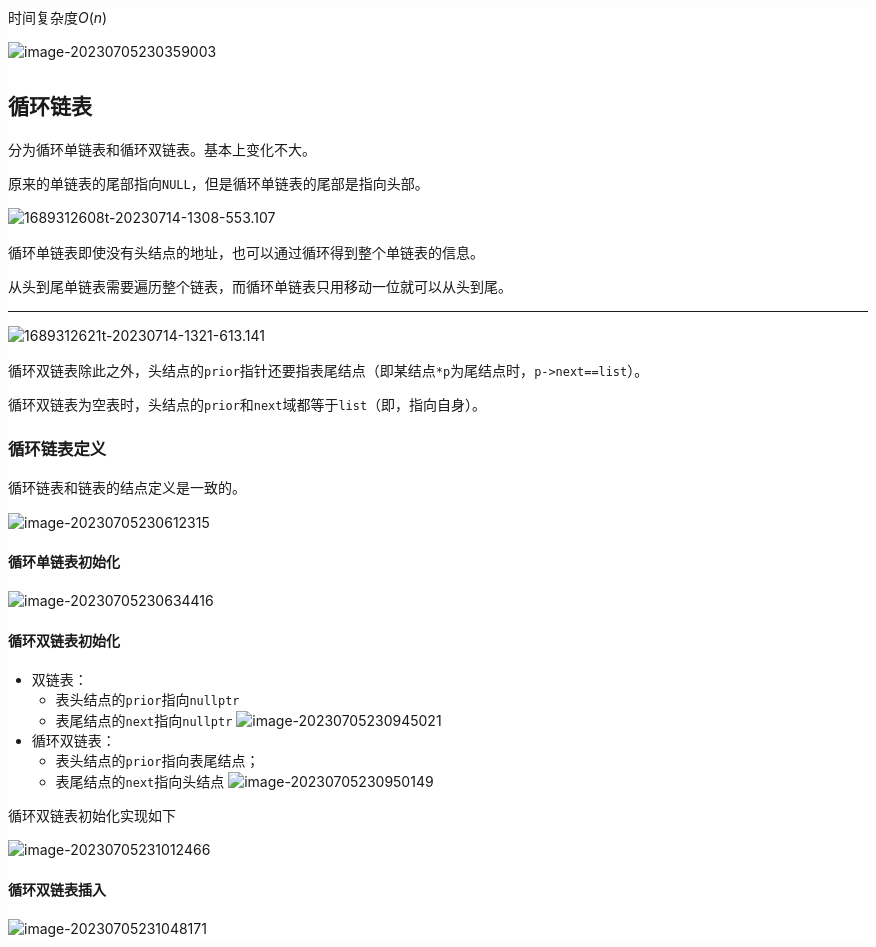 时间复杂度$O(n)$

![image-20230705230359003](https://trouvaille-oss.oss-cn-beijing.aliyuncs.com/picList/202307052303063.png)

## 循环链表

分为循环单链表和循环双链表。基本上变化不大。

原来的单链表的尾部指向`NULL`，但是循环单链表的尾部是指向头部。

![1689312608t-20230714-1308-553.107](https://trouvaille-oss.oss-cn-beijing.aliyuncs.com/picList/1689312608t-20230714-1308-553.107.png)

循环单链表即使没有头结点的地址，也可以通过循环得到整个单链表的信息。

从头到尾单链表需要遍历整个链表，而循环单链表只用移动一位就可以从头到尾。

---

![1689312621t-20230714-1321-613.141](https://trouvaille-oss.oss-cn-beijing.aliyuncs.com/picList/1689312621t-20230714-1321-613.141.png)

循环双链表除此之外，头结点的`prior`指针还要指表尾结点（即某结点`*p`为尾结点时，`p->next==list`）。

循环双链表为空表时，头结点的`prior`和`next`域都等于`list`（即，指向自身）。

### 循环链表定义

循环链表和链表的结点定义是一致的。

![image-20230705230612315](https://trouvaille-oss.oss-cn-beijing.aliyuncs.com/picList/202307052306369.png)



#### 循环单链表初始化

![image-20230705230634416](https://trouvaille-oss.oss-cn-beijing.aliyuncs.com/picList/202307052306507.png)

#### 循环双链表初始化

+ 双链表：
    + 表头结点的`prior`指向`nullptr`
    + 表尾结点的`next`指向`nullptr`
     ![image-20230705230945021](https://trouvaille-oss.oss-cn-beijing.aliyuncs.com/picList/202307052309077.png)
+ 循环双链表：
    + 表头结点的`prior`指向表尾结点；
    + 表尾结点的`next`指向头结点
     ![image-20230705230950149](https://trouvaille-oss.oss-cn-beijing.aliyuncs.com/picList/202307052309211.png)

循环双链表初始化实现如下

![image-20230705231012466](https://trouvaille-oss.oss-cn-beijing.aliyuncs.com/picList/202307052310524.png)

#### 循环双链表插入

![image-20230705231048171](https://trouvaille-oss.oss-cn-beijing.aliyuncs.com/picList/202307052310227.png)

